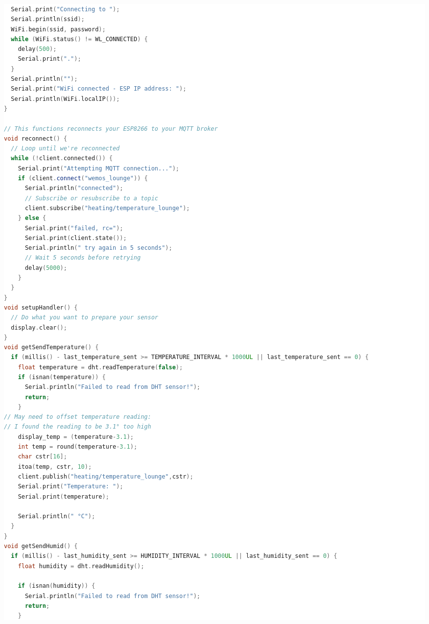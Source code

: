 ``` cpp
  Serial.print("Connecting to ");
  Serial.println(ssid);
  WiFi.begin(ssid, password);
  while (WiFi.status() != WL_CONNECTED) {
    delay(500);
    Serial.print(".");
  }
  Serial.println("");
  Serial.print("WiFi connected - ESP IP address: ");
  Serial.println(WiFi.localIP());
}

// This functions reconnects your ESP8266 to your MQTT broker
void reconnect() {
  // Loop until we're reconnected
  while (!client.connected()) {
    Serial.print("Attempting MQTT connection...");
    if (client.connect("wemos_lounge")) {
      Serial.println("connected");  
      // Subscribe or resubscribe to a topic
      client.subscribe("heating/temperature_lounge");
    } else {
      Serial.print("failed, rc=");
      Serial.print(client.state());
      Serial.println(" try again in 5 seconds");
      // Wait 5 seconds before retrying
      delay(5000);
    }
  }
}
void setupHandler() {
  // Do what you want to prepare your sensor
  display.clear();
}
void getSendTemperature() {
  if (millis() - last_temperature_sent >= TEMPERATURE_INTERVAL * 1000UL || last_temperature_sent == 0) {
    float temperature = dht.readTemperature(false);
    if (isnan(temperature)) {
      Serial.println("Failed to read from DHT sensor!");
      return;
    }
// May need to offset temperature reading:
// I found the reading to be 3.1° too high
    display_temp = (temperature-3.1);
    int temp = round(temperature-3.1);
    char cstr[16];
    itoa(temp, cstr, 10);
    client.publish("heating/temperature_lounge",cstr);
    Serial.print("Temperature: ");
    Serial.print(temperature);

    Serial.println(" °C");
  }
}
void getSendHumid() {
  if (millis() - last_humidity_sent >= HUMIDITY_INTERVAL * 1000UL || last_humidity_sent == 0) {
    float humidity = dht.readHumidity();

    if (isnan(humidity)) {
      Serial.println("Failed to read from DHT sensor!");
      return;
    }
```